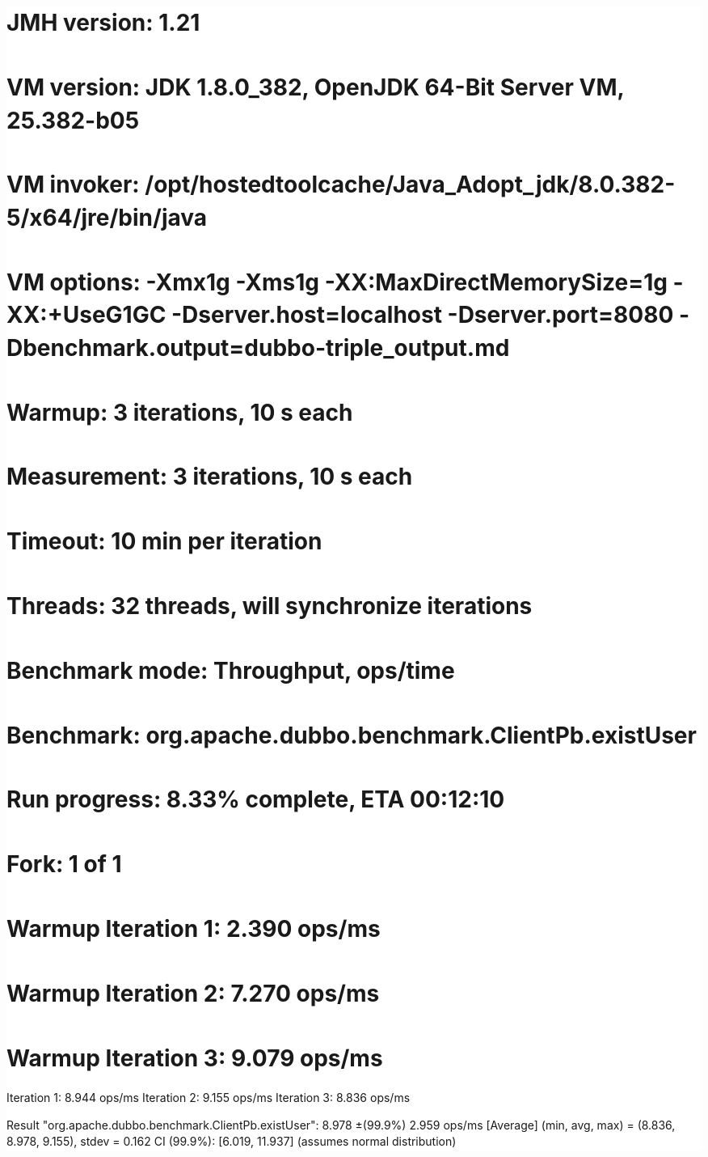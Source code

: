 
# JMH version: 1.21
# VM version: JDK 1.8.0_382, OpenJDK 64-Bit Server VM, 25.382-b05
# VM invoker: /opt/hostedtoolcache/Java_Adopt_jdk/8.0.382-5/x64/jre/bin/java
# VM options: -Xmx1g -Xms1g -XX:MaxDirectMemorySize=1g -XX:+UseG1GC -Dserver.host=localhost -Dserver.port=8080 -Dbenchmark.output=dubbo-triple_output.md
# Warmup: 3 iterations, 10 s each
# Measurement: 3 iterations, 10 s each
# Timeout: 10 min per iteration
# Threads: 32 threads, will synchronize iterations
# Benchmark mode: Throughput, ops/time
# Benchmark: org.apache.dubbo.benchmark.ClientPb.existUser

# Run progress: 8.33% complete, ETA 00:12:10
# Fork: 1 of 1
# Warmup Iteration   1: 2.390 ops/ms
# Warmup Iteration   2: 7.270 ops/ms
# Warmup Iteration   3: 9.079 ops/ms
Iteration   1: 8.944 ops/ms
Iteration   2: 9.155 ops/ms
Iteration   3: 8.836 ops/ms


Result "org.apache.dubbo.benchmark.ClientPb.existUser":
  8.978 ±(99.9%) 2.959 ops/ms [Average]
  (min, avg, max) = (8.836, 8.978, 9.155), stdev = 0.162
  CI (99.9%): [6.019, 11.937] (assumes normal distribution)

